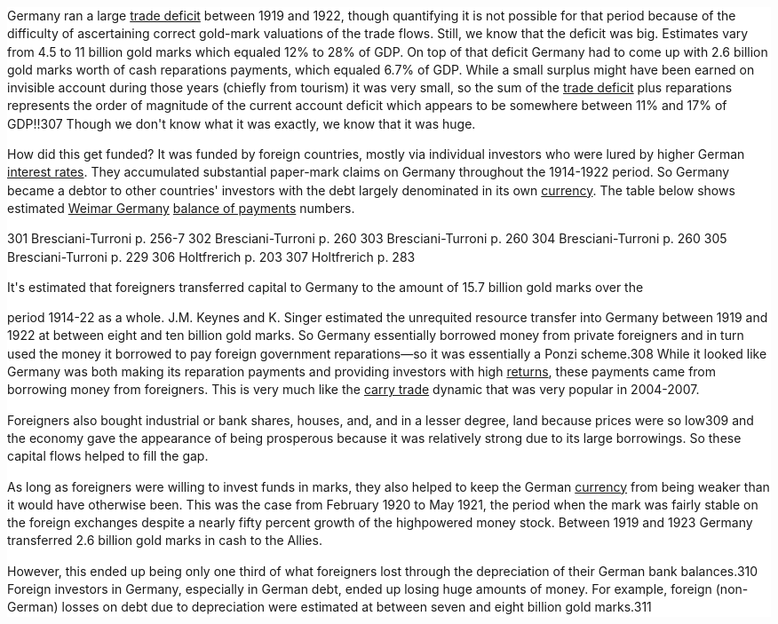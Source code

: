Germany ran a large [trade deficit](../../../../Globalization/Chapter%2014-%20Capital%20Flows%20and%20the%20Current%20Account.md) between 1919 and 1922, though quantifying it is not possible for that period because of the difficulty of ascertaining correct gold-mark valuations of the trade flows. Still, we know that the deficit was big. Estimates vary from 4.5 to 11 billion gold marks which equaled 12% to 28% of GDP. On top of that deficit Germany had to come up with 2.6 billion gold marks worth of cash reparations payments, which equaled 6.7% of GDP. While a small surplus might have been earned on invisible account during those years (chiefly from tourism) it was very small, so the sum of the [trade deficit](../../../../Globalization/Chapter%2014-%20Capital%20Flows%20and%20the%20Current%20Account.md) plus reparations represents the order of magnitude of the current account deficit which appears to be somewhere between 11% and 17% of GDP!!307 Though we don't know what it was exactly, we know that it was huge.

How did this get funded? It was funded by foreign countries, mostly via individual investors who were lured by higher German [interest rates](../../../../../Financial%20Markets/Fixed%20Income%20Securities%20Tools%20for%20Today's%20Markets/Chapter%202/Interest%20Rate%20Quotations.md). They accumulated substantial paper-mark claims on Germany throughout the 1914-1922 period. So Germany became a debtor to other countries' investors with the debt largely denominated in its own [currency](../../../../../Financial%20Instruments/Lecture%20Notes-%20Financial%20Instruments/Teaching%20Note%201-%20Forward%20Rates%20Agreement/Forwards%20and%20Futures%20Notes.md). The table below shows estimated [Weimar Germany](../../../Principles%20For%20Navigating%20Big%20Debt%20Cycles/Part%20I%20-%20The%20Big%20Debt%20Cycle/Inflationary%20Depressions%20and%20Currency%20Crises/Inflationary%20Depressions%20and%20Currency%20Crises%201.md) [balance of payments](../../../../The%20Balance%20of%20Payments.md) numbers.

301 Bresciani-Turroni p. 256-7 302 Bresciani-Turroni p. 260 303 Bresciani-Turroni p. 260 304 Bresciani-Turroni p. 260 305 Bresciani-Turroni p. 229 306 Holtfrerich p. 203 307 Holtfrerich p. 283

It's estimated that foreigners transferred capital to Germany to the amount of 15.7 billion gold marks over the

period 1914-22 as a whole. J.M. Keynes and K. Singer estimated the unrequited resource transfer into Germany between 1919 and 1922 at between eight and ten billion gold marks. So Germany essentially borrowed money from private foreigners and in turn used the money it borrowed to pay foreign government reparations—so it was essentially a Ponzi scheme.308 While it looked like Germany was both making its reparation payments and providing investors with high [returns](../../../../../Financial%20Markets/Financial%20Asset%20Pricing%20Theory%20Overview/Chapter%203%20-%20%20Assets,%20Portfolios,%20and%20Arbitrage/Assets.md), these payments came from borrowing money from foreigners. This is very much like the [carry trade](../../../../../Clippings/Currency%20Carry%20Trade.md) dynamic that was very popular in 2004-2007.

Foreigners also bought industrial or bank shares, houses, and, and in a lesser degree, land because prices were so low309 and the economy gave the appearance of being prosperous because it was relatively strong due to its large borrowings. So these capital flows helped to fill the gap.

As long as foreigners were willing to invest funds in marks, they also helped to keep the German [currency](../../../../../Financial%20Instruments/Lecture%20Notes-%20Financial%20Instruments/Teaching%20Note%201-%20Forward%20Rates%20Agreement/Forwards%20and%20Futures%20Notes.md) from being weaker than it would have otherwise been. This was the case from February 1920 to May 1921, the period when the mark was fairly stable on the foreign exchanges despite a nearly fifty percent growth of the highpowered money stock. Between 1919 and 1923 Germany transferred 2.6 billion gold marks in cash to the Allies.

However, this ended up being only one third of what foreigners lost through the depreciation of their German bank balances.310 Foreign investors in Germany, especially in German debt, ended up losing huge amounts of money. For example, foreign (non-German) losses on debt due to depreciation were estimated at between seven and eight billion gold marks.311
